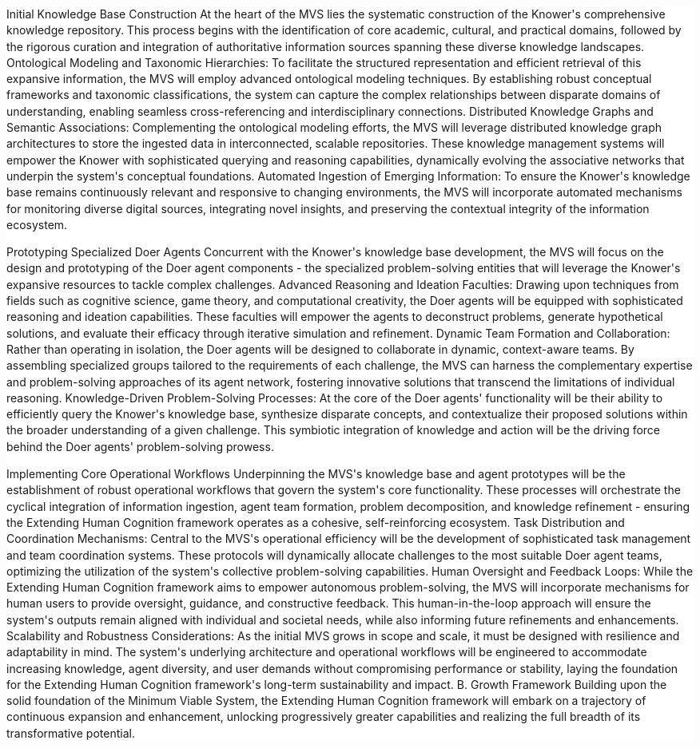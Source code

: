 Initial Knowledge Base Construction
At the heart of the MVS lies the systematic construction of the Knower's comprehensive knowledge repository. This process begins with the identification of core academic, cultural, and practical domains, followed by the rigorous curation and integration of authoritative information sources spanning these diverse knowledge landscapes.
Ontological Modeling and Taxonomic Hierarchies: To facilitate the structured representation and efficient retrieval of this expansive information, the MVS will employ advanced ontological modeling techniques. By establishing robust conceptual frameworks and taxonomic classifications, the system can capture the complex relationships between disparate domains of understanding, enabling seamless cross-referencing and interdisciplinary connections.
Distributed Knowledge Graphs and Semantic Associations: Complementing the ontological modeling efforts, the MVS will leverage distributed knowledge graph architectures to store the ingested data in interconnected, scalable repositories. These knowledge management systems will empower the Knower with sophisticated querying and reasoning capabilities, dynamically evolving the associative networks that underpin the system's conceptual foundations.
Automated Ingestion of Emerging Information: To ensure the Knower's knowledge base remains continuously relevant and responsive to changing environments, the MVS will incorporate automated mechanisms for monitoring diverse digital sources, integrating novel insights, and preserving the contextual integrity of the information ecosystem.

Prototyping Specialized Doer Agents
Concurrent with the Knower's knowledge base development, the MVS will focus on the design and prototyping of the Doer agent components - the specialized problem-solving entities that will leverage the Knower's expansive resources to tackle complex challenges.
Advanced Reasoning and Ideation Faculties: Drawing upon techniques from fields such as cognitive science, game theory, and computational creativity, the Doer agents will be equipped with sophisticated reasoning and ideation capabilities. These faculties will empower the agents to deconstruct problems, generate hypothetical solutions, and evaluate their efficacy through iterative simulation and refinement.
Dynamic Team Formation and Collaboration: Rather than operating in isolation, the Doer agents will be designed to collaborate in dynamic, context-aware teams. By assembling specialized groups tailored to the requirements of each challenge, the MVS can harness the complementary expertise and problem-solving approaches of its agent network, fostering innovative solutions that transcend the limitations of individual reasoning.
Knowledge-Driven Problem-Solving Processes: At the core of the Doer agents' functionality will be their ability to efficiently query the Knower's knowledge base, synthesize disparate concepts, and contextualize their proposed solutions within the broader understanding of a given challenge. This symbiotic integration of knowledge and action will be the driving force behind the Doer agents' problem-solving prowess.

Implementing Core Operational Workflows
Underpinning the MVS's knowledge base and agent prototypes will be the establishment of robust operational workflows that govern the system's core functionality. These processes will orchestrate the cyclical integration of information ingestion, agent team formation, problem decomposition, and knowledge refinement - ensuring the Extending Human Cognition framework operates as a cohesive, self-reinforcing ecosystem.
Task Distribution and Coordination Mechanisms: Central to the MVS's operational efficiency will be the development of sophisticated task management and team coordination systems. These protocols will dynamically allocate challenges to the most suitable Doer agent teams, optimizing the utilization of the system's collective problem-solving capabilities.
Human Oversight and Feedback Loops: While the Extending Human Cognition framework aims to empower autonomous problem-solving, the MVS will incorporate mechanisms for human users to provide oversight, guidance, and constructive feedback. This human-in-the-loop approach will ensure the system's outputs remain aligned with individual and societal needs, while also informing future refinements and enhancements.
Scalability and Robustness Considerations: As the initial MVS grows in scope and scale, it must be designed with resilience and adaptability in mind. The system's underlying architecture and operational workflows will be engineered to accommodate increasing knowledge, agent diversity, and user demands without compromising performance or stability, laying the foundation for the Extending Human Cognition framework's long-term sustainability and impact.
B. Growth Framework
Building upon the solid foundation of the Minimum Viable System, the Extending Human Cognition framework will embark on a trajectory of continuous expansion and enhancement, unlocking progressively greater capabilities and realizing the full breadth of its transformative potential.
